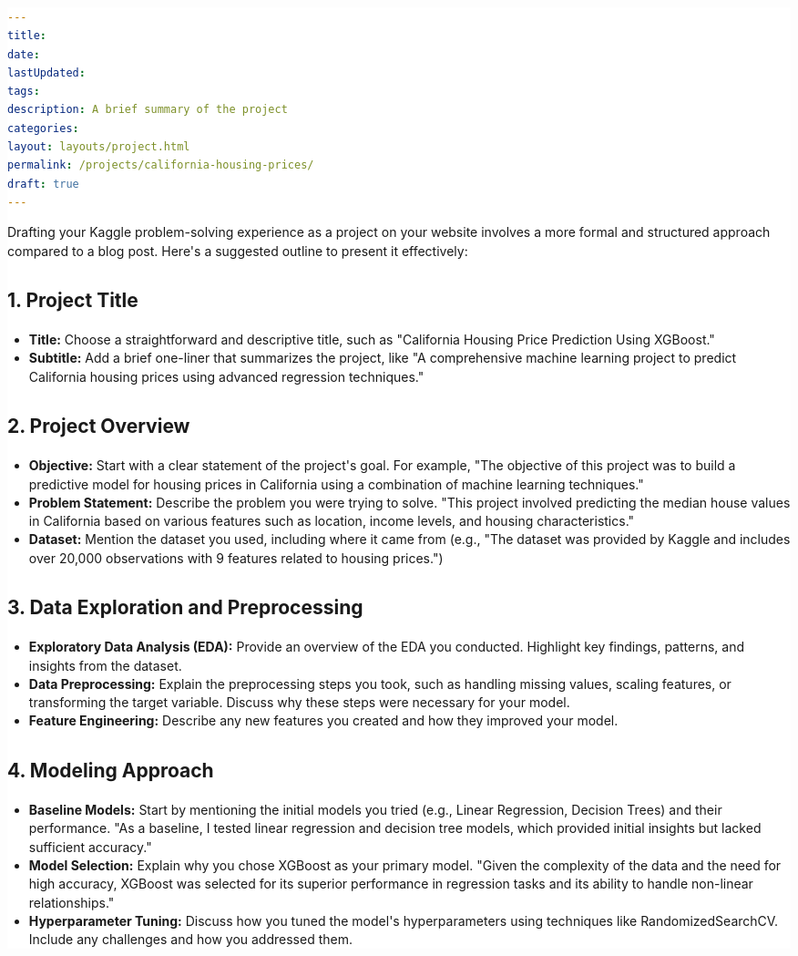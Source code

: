 ```yaml
---
title: 
date: 
lastUpdated: 
tags: 
description: A brief summary of the project
categories: 
layout: layouts/project.html
permalink: /projects/california-housing-prices/
draft: true
---
```


Drafting your Kaggle problem-solving experience as a project on your website involves a more formal and structured approach compared to a blog post. Here's a suggested outline to present it effectively:

## 1. Project Title
   - **Title:** Choose a straightforward and descriptive title, such as "California Housing Price Prediction Using XGBoost."
   - **Subtitle:** Add a brief one-liner that summarizes the project, like "A comprehensive machine learning project to predict California housing prices using advanced regression techniques."

## 2. Project Overview
   - **Objective:** Start with a clear statement of the project's goal. For example, "The objective of this project was to build a predictive model for housing prices in California using a combination of machine learning techniques."
   - **Problem Statement:** Describe the problem you were trying to solve. "This project involved predicting the median house values in California based on various features such as location, income levels, and housing characteristics."
   - **Dataset:** Mention the dataset you used, including where it came from (e.g., "The dataset was provided by Kaggle and includes over 20,000 observations with 9 features related to housing prices.")

## 3. Data Exploration and Preprocessing
   - **Exploratory Data Analysis (EDA):** Provide an overview of the EDA you conducted. Highlight key findings, patterns, and insights from the dataset.
   - **Data Preprocessing:** Explain the preprocessing steps you took, such as handling missing values, scaling features, or transforming the target variable. Discuss why these steps were necessary for your model.
   - **Feature Engineering:** Describe any new features you created and how they improved your model.

## 4. Modeling Approach
   - **Baseline Models:** Start by mentioning the initial models you tried (e.g., Linear Regression, Decision Trees) and their performance. "As a baseline, I tested linear regression and decision tree models, which provided initial insights but lacked sufficient accuracy."
   - **Model Selection:** Explain why you chose XGBoost as your primary model. "Given the complexity of the data and the need for high accuracy, XGBoost was selected for its superior performance in regression tasks and its ability to handle non-linear relationships."
   - **Hyperparameter Tuning:** Discuss how you tuned the model's hyperparameters using techniques like RandomizedSearchCV. Include any challenges and how you addressed them.
